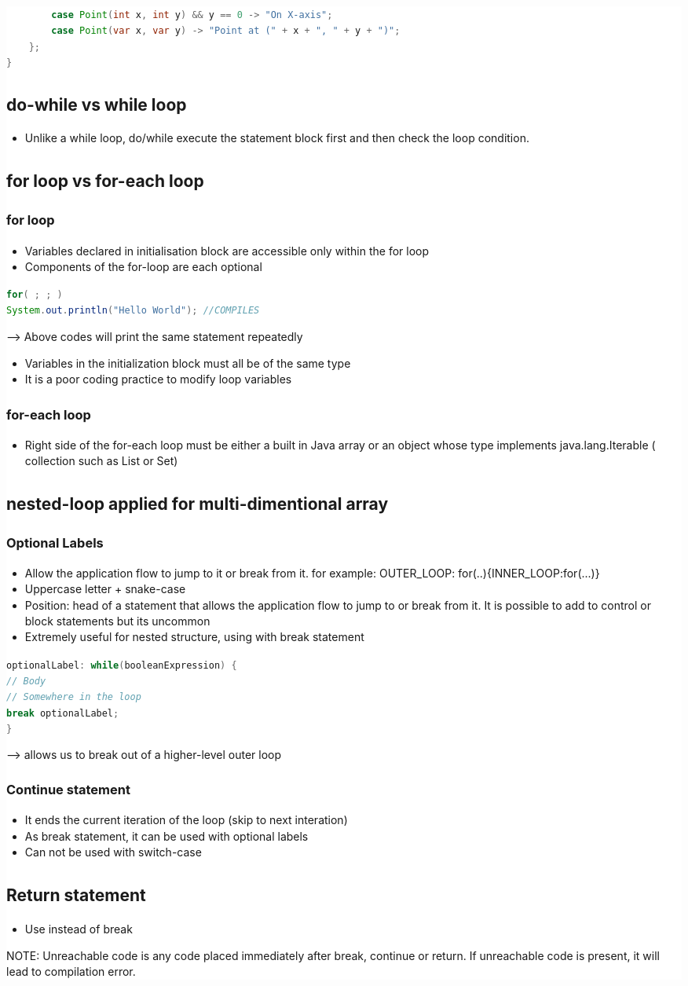 ```java
        case Point(int x, int y) && y == 0 -> "On X-axis";
        case Point(var x, var y) -> "Point at (" + x + ", " + y + ")";
    };
}
```
## do-while vs while loop
- Unlike a while loop, do/while execute the statement block first and then check the loop condition. 
## for loop vs for-each loop
### for loop
- Variables declared in initialisation block are accessible only within the for loop
- Components of the for-loop are each optional
```java
for( ; ; )
System.out.println("Hello World"); //COMPILES
```
--> Above codes will print the same statement repeatedly
- Variables in the initialization block must all be of the same type
- It is a poor coding practice to modify loop variables
### for-each loop
- Right side of the for-each loop must be either a built in Java array or an object whose type implements java.lang.Iterable ( collection such as List or Set)
## nested-loop applied for multi-dimentional array
### Optional Labels
- Allow the application flow to jump to it or break from it. for example: OUTER_LOOP: for(..){INNER_LOOP:for(...)}
- Uppercase letter + snake-case
- Position: head of a statement that allows the application flow to jump to or break from it. It is possible to add to control or block statements but its uncommon
- Extremely useful for nested structure, using with break statement
```java
optionalLabel: while(booleanExpression) {
// Body
// Somewhere in the loop
break optionalLabel;
}
```
--> allows us to break out of a higher-level outer loop

### Continue statement
- It ends the current iteration of the loop (skip to next interation)
- As break statement, it can be used with optional labels
- Can not be used with switch-case
## Return statement
- Use instead of break

NOTE: Unreachable code is any code placed immediately after break, continue or return. If unreachable code is present, it will lead to compilation error.

